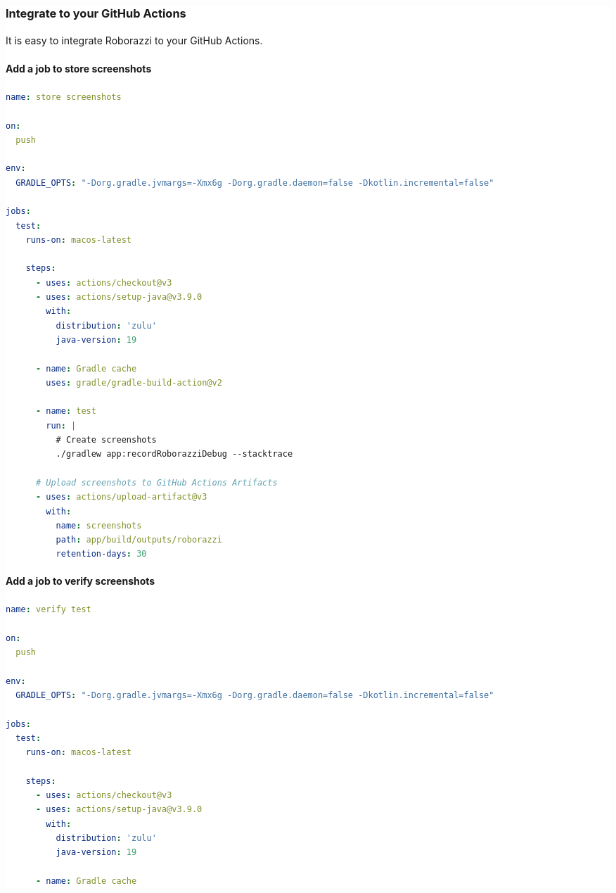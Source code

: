 ### Integrate to your GitHub Actions

It is easy to integrate Roborazzi to your GitHub Actions.

#### Add a job to store screenshots

```yaml
name: store screenshots

on:
  push

env:
  GRADLE_OPTS: "-Dorg.gradle.jvmargs=-Xmx6g -Dorg.gradle.daemon=false -Dkotlin.incremental=false"

jobs:
  test:
    runs-on: macos-latest

    steps:
      - uses: actions/checkout@v3
      - uses: actions/setup-java@v3.9.0
        with:
          distribution: 'zulu'
          java-version: 19

      - name: Gradle cache
        uses: gradle/gradle-build-action@v2

      - name: test
        run: |
          # Create screenshots
          ./gradlew app:recordRoborazziDebug --stacktrace

      # Upload screenshots to GitHub Actions Artifacts
      - uses: actions/upload-artifact@v3
        with:
          name: screenshots
          path: app/build/outputs/roborazzi
          retention-days: 30
```

#### Add a job to verify screenshots

```yaml
name: verify test

on:
  push

env:
  GRADLE_OPTS: "-Dorg.gradle.jvmargs=-Xmx6g -Dorg.gradle.daemon=false -Dkotlin.incremental=false"

jobs:
  test:
    runs-on: macos-latest

    steps:
      - uses: actions/checkout@v3
      - uses: actions/setup-java@v3.9.0
        with:
          distribution: 'zulu'
          java-version: 19

      - name: Gradle cache
```